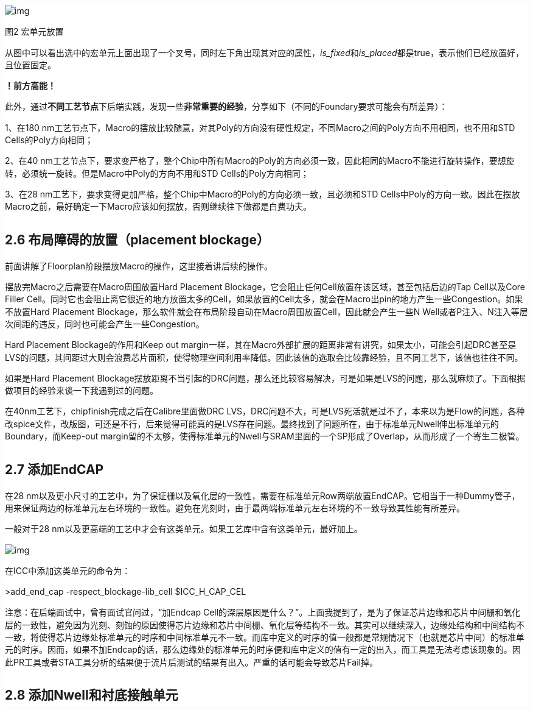 

![img](https://mmbiz.qpic.cn/mmbiz_png/jfiabYavVPtmict0OC5Whg4PCyEsADhd3nfDh67XSjib5q1myDpBmr1Xy1ibUuUiaIia7slGkTbQawOibelO05gY4LSDw/640?wx_fmt=png&tp=webp&wxfrom=5&wx_lazy=1&wx_co=1)



图2 宏单元放置

从图中可以看出选中的宏单元上面出现了一个叉号，同时左下角出现其对应的属性，*is_fixed*和*is_placed*都是true，表示他们已经放置好，且位置固定。



**！前方高能！**

此外，通过**不同工艺节点**下后端实践，发现一些**非常重要的经验**，分享如下（不同的Foundary要求可能会有所差异）：

1、在180 nm工艺节点下，Macro的摆放比较随意，对其Poly的方向没有硬性规定，不同Macro之间的Poly方向不用相同，也不用和STD Cells的Poly方向相同；

2、在40 nm工艺节点下，要求变严格了，整个Chip中所有Macro的Poly的方向必须一致，因此相同的Macro不能进行旋转操作，要想旋转，必须统一旋转。但是Macro中Poly的方向不用和STD Cells的Poly方向相同；         

3、在28 nm工艺下，要求变得更加严格，整个Chip中Macro的Poly的方向必须一致，且必须和STD Cells中Poly的方向一致。因此在摆放Macro之前，最好确定一下Macro应该如何摆放，否则继续往下做都是白费功夫。

## 2.6 布局障碍的放置（placement blockage）

前面讲解了Floorplan阶段摆放Macro的操作，这里接着讲后续的操作。

摆放完Macro之后需要在Macro周围放置Hard Placement Blockage，它会阻止任何Cell放置在该区域，甚至包括后边的Tap Cell以及Core Filler Cell。同时它也会阻止离它很近的地方放置太多的Cell，如果放置的Cell太多，就会在Macro出pin的地方产生一些Congestion。如果不放置Hard Placement Blockage，那么软件就会在布局阶段自动在Macro周围放置Cell，因此就会产生一些N Well或者P注入、N注入等层次间距的违反，同时也可能会产生一些Congestion。

Hard Placement Blockage的作用和Keep out margin一样，其在Macro外部扩展的距离非常有讲究，如果太小，可能会引起DRC甚至是LVS的问题，其间距过大则会浪费芯片面积，使得物理空间利用率降低。因此该值的选取会比较靠经验，且不同工艺下，该值也往往不同。

如果是Hard Placement Blockage摆放距离不当引起的DRC问题，那么还比较容易解决，可是如果是LVS的问题，那么就麻烦了。下面根据做项目的经验来谈一下我遇到过的问题。

在40nm工艺下，chipfinish完成之后在Calibre里面做DRC LVS，DRC问题不大，可是LVS死活就是过不了，本来以为是Flow的问题，各种改spice文件，改版图，可还是不行，后来觉得可能真的是LVS存在问题。最终找到了问题所在，由于标准单元Nwell伸出标准单元的Boundary，而Keep-out margin留的不太够，使得标准单元的Nwell与SRAM里面的一个SP形成了Overlap，从而形成了一个寄生二极管。

## 2.7 添加EndCAP

在28 nm以及更小尺寸的工艺中，为了保证栅以及氧化层的一致性，需要在标准单元Row两端放置EndCAP。它相当于一种Dummy管子，用来保证两边的标准单元左右环境的一致性。避免在光刻时，由于最两端标准单元左右环境的不一致导致其性能有所差异。

一般对于28 nm以及更高端的工艺中才会有这类单元。如果工艺库中含有这类单元，最好加上。

![img](https://mmbiz.qpic.cn/mmbiz_png/jfiabYavVPtnXggg76GfBPA59iaabJgNOBicgoCgMiagAIrKAN5tLNM7iaM0jUxFAPCJWYibOkm77CK3YoTl1sicojMpg/640?wx_fmt=png&tp=webp&wxfrom=5&wx_lazy=1&wx_co=1)

在ICC中添加这类单元的命令为：

\>add_end_cap -respect_blockage-lib_cell $ICC_H_CAP_CEL

注意：在后端面试中，曾有面试官问过，“加Endcap Cell的深层原因是什么？”。上面我提到了，是为了保证芯片边缘和芯片中间栅和氧化层的一致性，避免因为光刻、刻蚀的原因使得芯片边缘和芯片中间栅、氧化层等结构不一致。其实可以继续深入，边缘处结构和中间结构不一致，将使得芯片边缘处标准单元的时序和中间标准单元不一致。而库中定义的时序的值一般都是常规情况下（也就是芯片中间）的标准单元的时序。因而，如果不加Endcap的话，那么边缘处的标准单元的时序便和库中定义的值有一定的出入，而工具是无法考虑该现象的。因此PR工具或者STA工具分析的结果便于流片后测试的结果有出入。严重的话可能会导致芯片Fail掉。

## 2.8 添加Nwell和衬底接触单元
